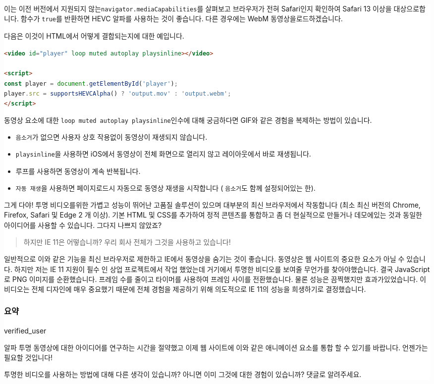 이는 이전 버전에서 지원되지 않는`navigator.mediaCapabilities`를 살펴보고 브라우저가 전혀 Safari인지 확인하여 Safari 13 이상을 대상으로합니다.
 함수가 `true`를 반환하면 HEVC 알파를 사용하는 것이 좋습니다.
 다른 경우에는 WebM 동영상을로드하겠습니다.
 

다음은 이것이 HTML에서 어떻게 결합되는지에 대한 예입니다.
 

```html
<video id="player" loop muted autoplay playsinline></video>

<script>
const player = document.getElementById('player');
player.src = supportsHEVCAlpha() ? 'output.mov' : 'output.webm';
</script>
```

동영상 요소에 대한 `loop muted autoplay playsinline`인수에 대해 궁금하다면 GIF와 같은 경험을 복제하는 방법이 있습니다.
 

- `음소거`가 없으면 사용자 상호 작용없이 동영상이 재생되지 않습니다.
 
- `playsinline`을 사용하면 iOS에서 동영상이 전체 화면으로 열리지 않고 레이아웃에서 바로 재생됩니다.
 
- 루프를 사용하면 동영상이 계속 반복됩니다.
 
- `자동 재생`을 사용하면 페이지로드시 자동으로 동영상 재생을 시작합니다 ( `음소거`도 함께 설정되어있는 한).
 

그게 다야!
 투명 비디오를위한 가볍고 성능이 뛰어난 고품질 솔루션이 있으며 대부분의 최신 브라우저에서 작동합니다 (최소 최신 버전의 Chrome, Firefox, Safari 및 Edge 2 개 이상).
 기본 HTML 및 CSS를 추가하여 정적 콘텐츠를 통합하고 좀 더 현실적으로 만들거나 데모에있는 것과 동일한 아이디어를 사용할 수 있습니다.
 그다지 나쁘지 않았죠?
 

> 하지만 IE 11은 어떻습니까?
 우리 회사 전체가 그것을 사용하고 있습니다!
 

일반적으로 이와 같은 기능을 최신 브라우저로 제한하고 IE에서 동영상을 숨기는 것이 좋습니다.
 동영상은 웹 사이트의 중요한 요소가 아닐 수 있습니다.
 하지만 저는 IE 11 지원이 필수 인 상업 프로젝트에서 작업 했었는데 거기에서 투명한 비디오를 보여줄 무언가를 찾아야했습니다.
 결국 JavaScript로 PNG 이미지를 순환했습니다.
 프레임 수를 줄이고 타이머를 사용하여 프레임 사이를 전환했습니다.
 물론 성능은 끔찍했지만 효과가있었습니다.
 이 비디오는 전체 디자인에 매우 중요했기 때문에 전체 경험을 제공하기 위해 의도적으로 IE 11의 성능을 희생하기로 결정했습니다.
 

### 요약
 verified_user

알파 투명 동영상에 대한 아이디어를 연구하는 시간을 절약했고 이제 웹 사이트에 이와 같은 애니메이션 요소를 통합 할 수 있기를 바랍니다.
 언젠가는 필요할 것입니다!
 

투명한 비디오를 사용하는 방법에 대해 다른 생각이 있습니까?
 아니면 이미 그것에 대한 경험이 있습니까?
 댓글로 알려주세요.
 